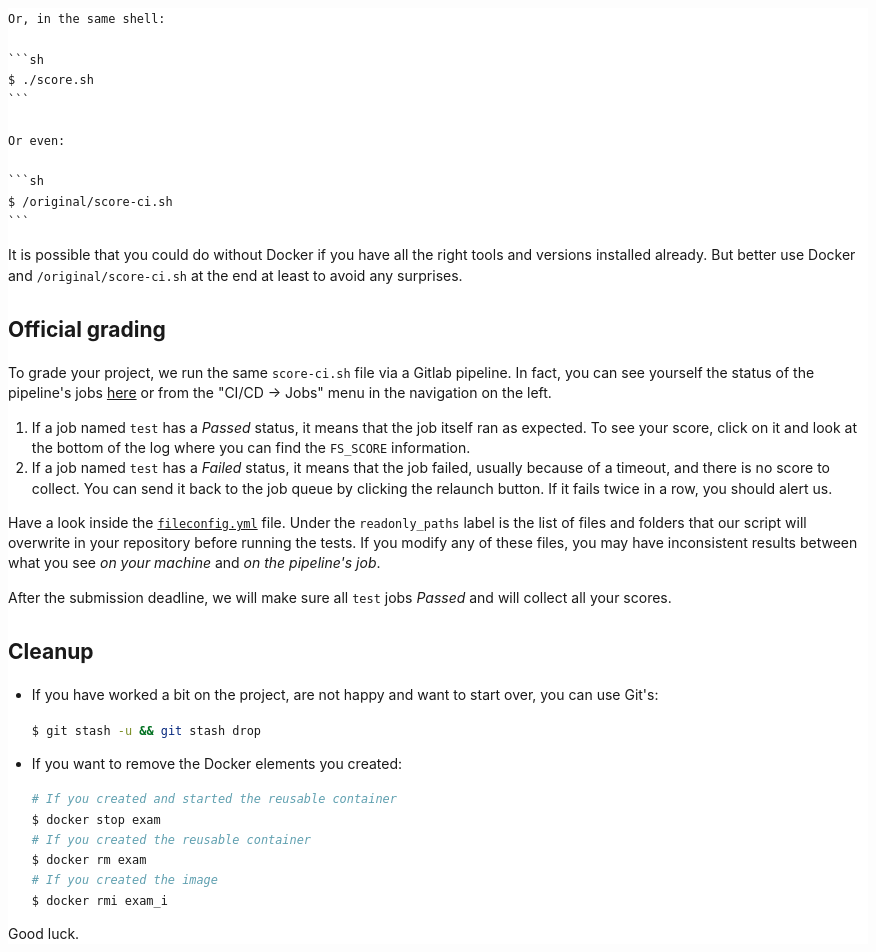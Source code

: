     Or, in the same shell:

    ```sh
    $ ./score.sh
    ```

    Or even:

    ```sh
    $ /original/score-ci.sh
    ```

It is possible that you could do without Docker if you have all the right tools and versions installed already. But better use Docker and `/original/score-ci.sh` at the end at least to avoid any surprises.

## Official grading

To grade your project, we run the same `score-ci.sh` file via a Gitlab pipeline. In fact, you can see yourself the status of the pipeline's jobs [here](./-/jobs) or from the "CI/CD -> Jobs" menu in the navigation on the left.

1. If a job named `test` has a _Passed_ status, it means that the job itself ran as expected. To see your score, click on it and look at the bottom of the log where you can find the `FS_SCORE` information.
2. If a job named `test` has a _Failed_ status, it means that the job failed, usually because of a timeout, and there is no score to collect. You can send it back to the job queue by clicking the relaunch button. If it fails twice in a row, you should alert us.

Have a look inside the [`fileconfig.yml`](./fileconfig.yml) file. Under the `readonly_paths` label is the list of files and folders that our script will overwrite in your repository before running the tests. If you modify any of these files, you may have inconsistent results between what you see _on your machine_ and _on the pipeline's job_.

After the submission deadline, we will make sure all `test` jobs _Passed_ and will collect all your scores.

## Cleanup

* If you have worked a bit on the project, are not happy and want to start over, you can use Git's:

    ```sh
    $ git stash -u && git stash drop
    ```

* If you want to remove the Docker elements you created:

    ```sh
    # If you created and started the reusable container
    $ docker stop exam
    # If you created the reusable container
    $ docker rm exam
    # If you created the image
    $ docker rmi exam_i
    ```

Good luck.
